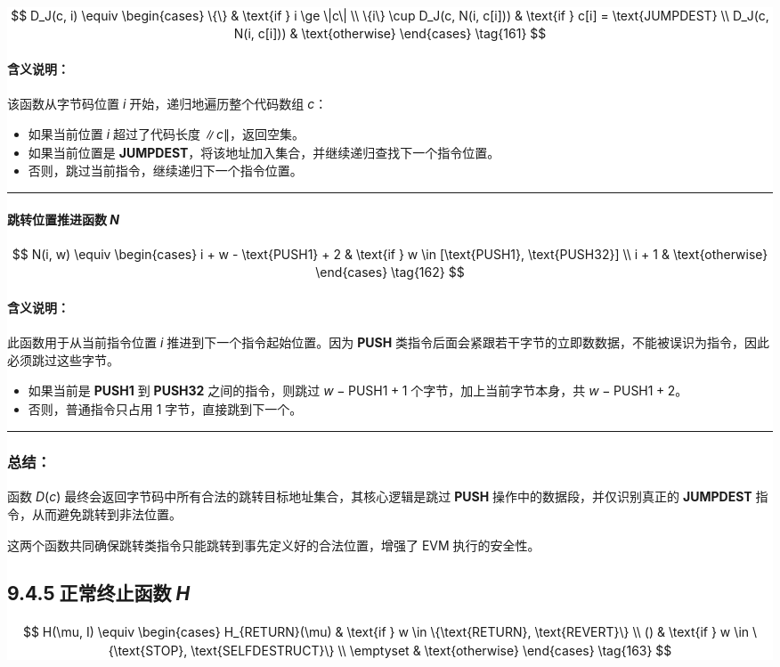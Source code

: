 $$
D_J(c, i) \equiv
\begin{cases}
\{\} & \text{if } i \ge \|c\| \\
\{i\} \cup D_J(c, N(i, c[i])) & \text{if } c[i] = \text{JUMPDEST} \\
D_J(c, N(i, c[i])) & \text{otherwise}
\end{cases}
\tag{161}
$$

#### 含义说明：

该函数从字节码位置 $i$ 开始，递归地遍历整个代码数组 $c$：

- 如果当前位置 $i$ 超过了代码长度 $\|c\|$，返回空集。
- 如果当前位置是 **JUMPDEST**，将该地址加入集合，并继续递归查找下一个指令位置。
- 否则，跳过当前指令，继续递归下一个指令位置。

---

#### 跳转位置推进函数 $N$

$$
N(i, w) \equiv
\begin{cases}
i + w - \text{PUSH1} + 2 & \text{if } w \in [\text{PUSH1}, \text{PUSH32}] \\
i + 1 & \text{otherwise}
\end{cases}
\tag{162}
$$

#### 含义说明：

此函数用于从当前指令位置 $i$ 推进到下一个指令起始位置。因为 **PUSH** 类指令后面会紧跟若干字节的立即数数据，不能被误识为指令，因此必须跳过这些字节。

- 如果当前是 **PUSH1** 到 **PUSH32** 之间的指令，则跳过 $w - \text{PUSH1} + 1$ 个字节，加上当前字节本身，共 $w - \text{PUSH1} + 2$。
- 否则，普通指令只占用 1 字节，直接跳到下一个。

---

### 总结：

函数 $D(c)$ 最终会返回字节码中所有合法的跳转目标地址集合，其核心逻辑是跳过 **PUSH** 操作中的数据段，并仅识别真正的 **JUMPDEST** 指令，从而避免跳转到非法位置。

这两个函数共同确保跳转类指令只能跳转到事先定义好的合法位置，增强了 EVM 执行的安全性。
## 9.4.5 正常终止函数 $H$

$$
H(\mu, I) \equiv
\begin{cases}
H_{RETURN}(\mu) & \text{if } w \in \{\text{RETURN}, \text{REVERT}\} \\
() & \text{if } w \in \{\text{STOP}, \text{SELFDESTRUCT}\} \\
\emptyset & \text{otherwise}
\end{cases}
\tag{163}
$$
